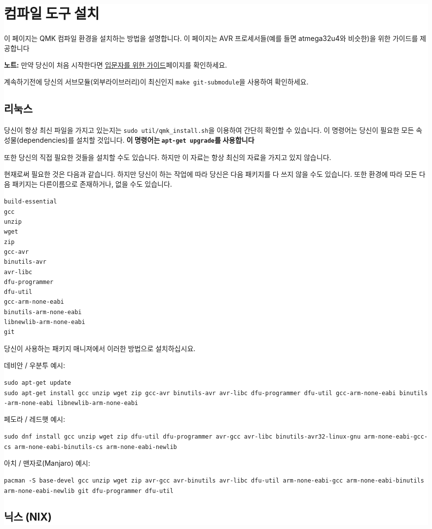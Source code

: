 # 컴파일 도구 설치

이 페이지는 QMK 컴파일 환경을 설치하는 방법을 설명합니다. 이 페이지는 AVR 프로세서들(예를 들면 atmega32u4와 비슷한)을 위한 가이드를 제공합니다




**노트:** 만약 당신이 처음 시작한다면 [입문자를 위한 가이드](tutorial.md)페이지를 확인하세요.

계속하기전에 당신의 서브모듈(외부라이브러리)이 최신인지 `make git-submodule`을 사용하여 확인하세요.

## 리눅스

당신이 항상 최신 파일을 가지고 있는지는 `sudo util/qmk_install.sh`을 이용하여 간단히 확인할 수 있습니다. 이 명령어는 당신이 필요한 모든 속성물(dependencies)를 설치할 것입니다. **이 명령어는 `apt-get upgrade`를 사용합니다**

또한 당신의 직접 필요한 것들을 설치할 수도 있습니다. 하지만 이 자료는 항상 최신의 자료을 가지고 있지 않습니다.

현재로써 필요한 것은 다음과 같습니다. 하지만 당신이 하는 작업에 따라 당신은 다음 패키지를 다 쓰지 않을 수도 있습니다. 또한 환경에 따라 모든 다음 패키지는 다른이름으로 존재하거나, 없을 수도 있습니다.

```
build-essential
gcc
unzip
wget
zip
gcc-avr
binutils-avr
avr-libc
dfu-programmer
dfu-util
gcc-arm-none-eabi
binutils-arm-none-eabi
libnewlib-arm-none-eabi
git
```

당신이 사용하는 패키지 매니져에서 이러한 방법으로 설치하십시요.

데비안 / 우분투 예시:

    sudo apt-get update
    sudo apt-get install gcc unzip wget zip gcc-avr binutils-avr avr-libc dfu-programmer dfu-util gcc-arm-none-eabi binutils-arm-none-eabi libnewlib-arm-none-eabi

페도라 / 레드햇 예시:

    sudo dnf install gcc unzip wget zip dfu-util dfu-programmer avr-gcc avr-libc binutils-avr32-linux-gnu arm-none-eabi-gcc-cs arm-none-eabi-binutils-cs arm-none-eabi-newlib
    
아치 / 맨자로(Manjaro) 예시:

    pacman -S base-devel gcc unzip wget zip avr-gcc avr-binutils avr-libc dfu-util arm-none-eabi-gcc arm-none-eabi-binutils arm-none-eabi-newlib git dfu-programmer dfu-util

## 닉스 (NIX)
